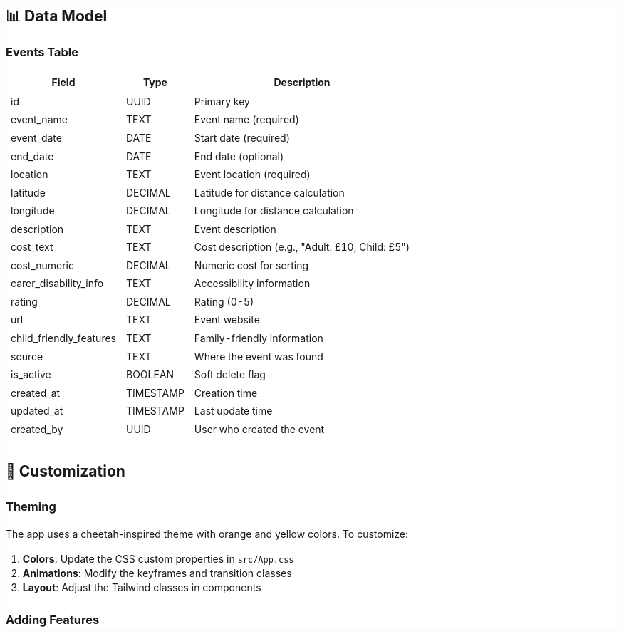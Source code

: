## 📊 Data Model

### Events Table

| Field | Type | Description |
|-------|------|-------------|
| id | UUID | Primary key |
| event_name | TEXT | Event name (required) |
| event_date | DATE | Start date (required) |
| end_date | DATE | End date (optional) |
| location | TEXT | Event location (required) |
| latitude | DECIMAL | Latitude for distance calculation |
| longitude | DECIMAL | Longitude for distance calculation |
| description | TEXT | Event description |
| cost_text | TEXT | Cost description (e.g., "Adult: £10, Child: £5") |
| cost_numeric | DECIMAL | Numeric cost for sorting |
| carer_disability_info | TEXT | Accessibility information |
| rating | DECIMAL | Rating (0-5) |
| url | TEXT | Event website |
| child_friendly_features | TEXT | Family-friendly information |
| source | TEXT | Where the event was found |
| is_active | BOOLEAN | Soft delete flag |
| created_at | TIMESTAMP | Creation time |
| updated_at | TIMESTAMP | Last update time |
| created_by | UUID | User who created the event |

## 🎨 Customization

### Theming

The app uses a cheetah-inspired theme with orange and yellow colors. To customize:

1. **Colors**: Update the CSS custom properties in `src/App.css`
2. **Animations**: Modify the keyframes and transition classes
3. **Layout**: Adjust the Tailwind classes in components

### Adding Features

